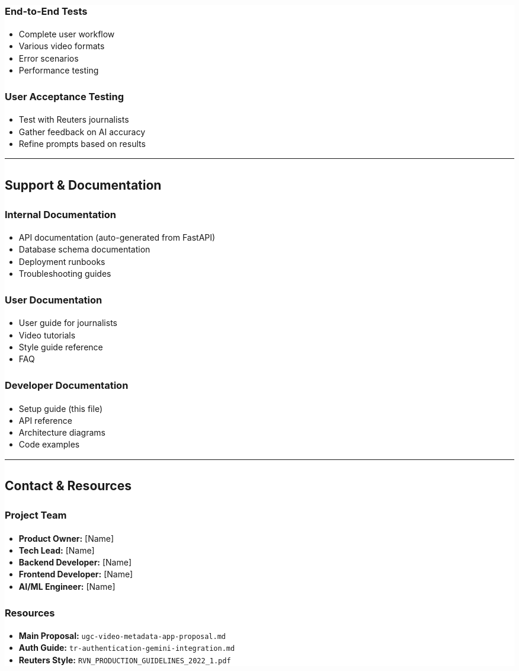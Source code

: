 ### End-to-End Tests
- Complete user workflow
- Various video formats
- Error scenarios
- Performance testing

### User Acceptance Testing
- Test with Reuters journalists
- Gather feedback on AI accuracy
- Refine prompts based on results

---

## Support & Documentation

### Internal Documentation
- API documentation (auto-generated from FastAPI)
- Database schema documentation
- Deployment runbooks
- Troubleshooting guides

### User Documentation
- User guide for journalists
- Video tutorials
- Style guide reference
- FAQ

### Developer Documentation
- Setup guide (this file)
- API reference
- Architecture diagrams
- Code examples

---

## Contact & Resources

### Project Team
- **Product Owner:** [Name]
- **Tech Lead:** [Name]
- **Backend Developer:** [Name]
- **Frontend Developer:** [Name]
- **AI/ML Engineer:** [Name]

### Resources
- **Main Proposal:** `ugc-video-metadata-app-proposal.md`
- **Auth Guide:** `tr-authentication-gemini-integration.md`
- **Reuters Style:** `RVN_PRODUCTION_GUIDELINES_2022_1.pdf`
